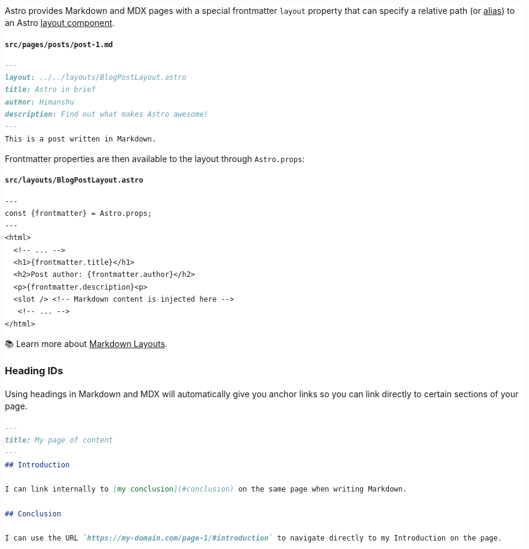 Astro provides Markdown and MDX pages with a special frontmatter `layout` property that can specify a relative path (or [alias](/en/guides/aliases/)) to an Astro [layout component](/en/core-concepts/layouts/#markdownmdx-layouts).

**`src/pages/posts/post-1.md`**

```markdown {2}
---
layout: ../../layouts/BlogPostLayout.astro
title: Astro in brief
author: Himanshu
description: Find out what makes Astro awesome!
--- 
This is a post written in Markdown.
```

Frontmatter properties are then available to the layout through `Astro.props`:

**`src/layouts/BlogPostLayout.astro`**

```astro /frontmatter(?:.\w+)?/
---
const {frontmatter} = Astro.props;
---
<html>
  <!-- ... -->
  <h1>{frontmatter.title}</h1>
  <h2>Post author: {frontmatter.author}</h2>
  <p>{frontmatter.description}<p>
  <slot /> <!-- Markdown content is injected here -->
   <!-- ... -->
</html>
```

📚 Learn more about [Markdown Layouts](/en/core-concepts/layouts/#markdownmdx-layouts).


### Heading IDs

Using headings in Markdown and MDX will automatically give you anchor links so you can link directly to certain sections of your page.

```markdown title="src/pages/page-1.md"
---
title: My page of content
---
## Introduction

I can link internally to [my conclusion](#conclusion) on the same page when writing Markdown.

## Conclusion

I can use the URL `https://my-domain.com/page-1/#introduction` to navigate directly to my Introduction on the page. 
```


